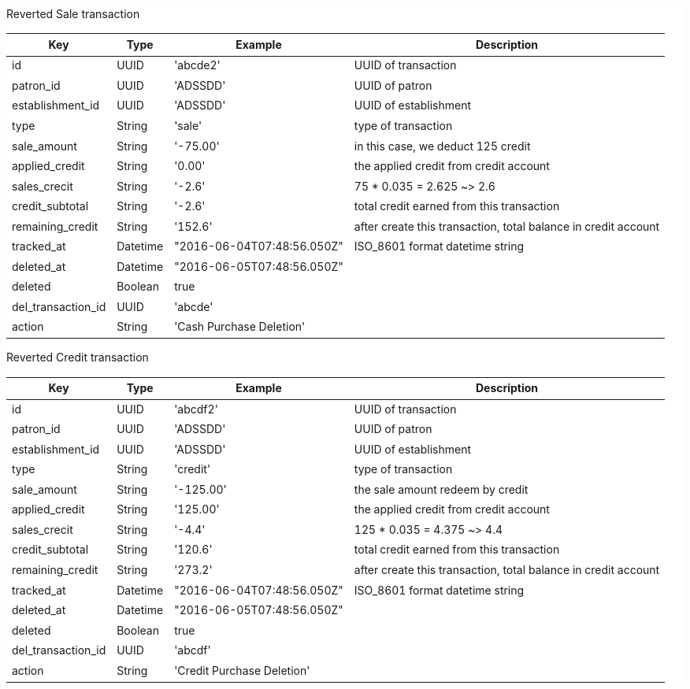 Reverted Sale transaction

Key | Type | Example | Description
--------- | --------- | --------- | -----------
id | UUID | 'abcde2' | UUID of transaction |
patron_id | UUID | 'ADSSDD' | UUID of patron |
establishment_id | UUID | 'ADSSDD' | UUID of establishment |
type | String | 'sale' | type of transaction |
sale_amount | String | '-75.00' | in this case, we deduct 125 credit |
applied_credit | String | '0.00' | the applied credit from credit account
sales_crecit | String | '-2.6' | 75 * 0.035 = 2.625 ~> 2.6
credit_subtotal | String | '-2.6' | total credit earned from this transaction
remaining_credit | String | '152.6' | after create this transaction, total balance in credit account
tracked_at | Datetime | "2016-06-04T07:48:56.050Z" | ISO_8601 format datetime string |
deleted_at | Datetime | "2016-06-05T07:48:56.050Z" | |
deleted | Boolean | true | |
del_transaction_id | UUID | 'abcde' | |
action | String | 'Cash Purchase Deletion' |

Reverted Credit transaction

Key | Type | Example | Description
--------- | --------- | --------- | -----------
id | UUID | 'abcdf2' | UUID of transaction |
patron_id | UUID | 'ADSSDD' | UUID of patron |
establishment_id | UUID | 'ADSSDD' | UUID of establishment |
type | String | 'credit' | type of transaction |
sale_amount | String | '-125.00' | the sale amount redeem by credit |
applied_credit | String | '125.00' | the applied credit from credit account
sales_crecit | String | '-4.4' | 125 * 0.035 = 4.375 ~> 4.4
credit_subtotal | String | '120.6' | total credit earned from this transaction
remaining_credit | String | '273.2' | after create this transaction, total balance in credit account
tracked_at | Datetime | "2016-06-04T07:48:56.050Z" | ISO_8601 format datetime string |
deleted_at | Datetime | "2016-06-05T07:48:56.050Z" | |
deleted | Boolean | true | |
del_transaction_id | UUID | 'abcdf' | |
action | String | 'Credit Purchase Deletion' |
